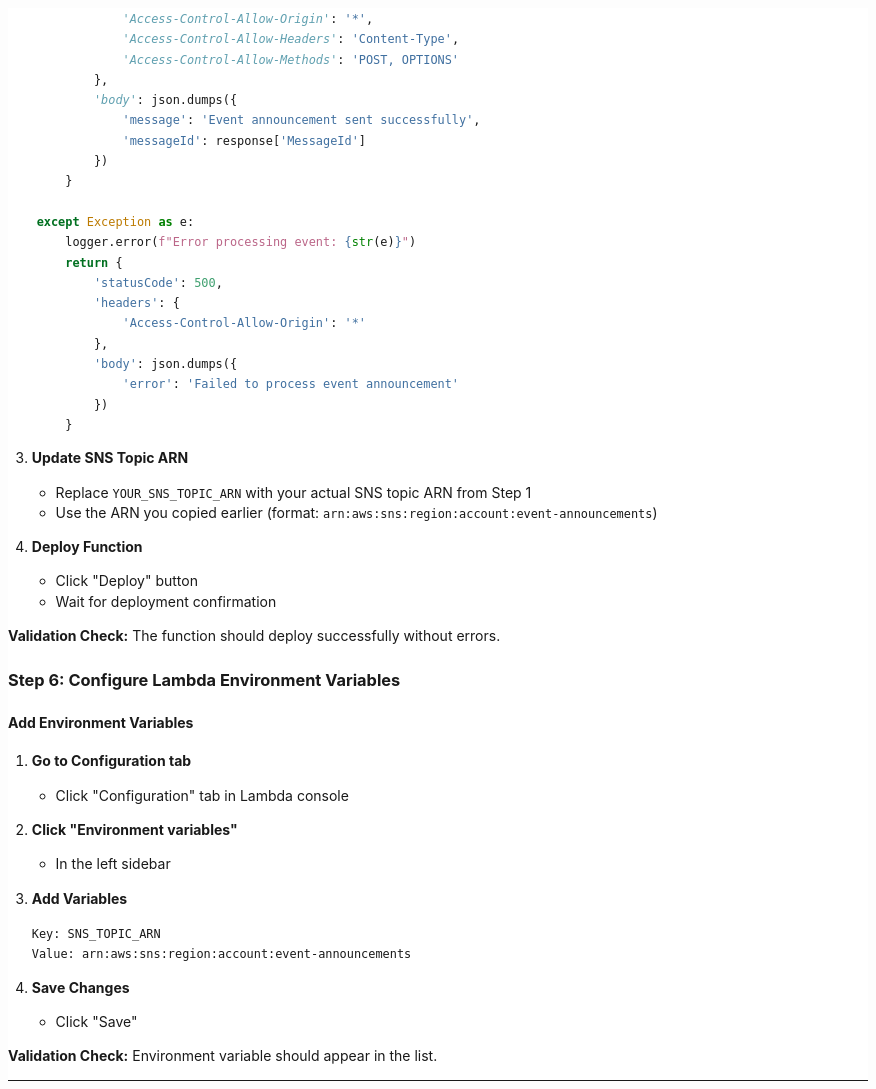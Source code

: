    ```python
                   'Access-Control-Allow-Origin': '*',
                   'Access-Control-Allow-Headers': 'Content-Type',
                   'Access-Control-Allow-Methods': 'POST, OPTIONS'
               },
               'body': json.dumps({
                   'message': 'Event announcement sent successfully',
                   'messageId': response['MessageId']
               })
           }
           
       except Exception as e:
           logger.error(f"Error processing event: {str(e)}")
           return {
               'statusCode': 500,
               'headers': {
                   'Access-Control-Allow-Origin': '*'
               },
               'body': json.dumps({
                   'error': 'Failed to process event announcement'
               })
           }
   ```

3. **Update SNS Topic ARN**
   - Replace `YOUR_SNS_TOPIC_ARN` with your actual SNS topic ARN from Step 1
   - Use the ARN you copied earlier (format: `arn:aws:sns:region:account:event-announcements`)

4. **Deploy Function**
   - Click "Deploy" button
   - Wait for deployment confirmation

**Validation Check:** The function should deploy successfully without errors.

### Step 6: Configure Lambda Environment Variables

#### Add Environment Variables
1. **Go to Configuration tab**
   - Click "Configuration" tab in Lambda console

2. **Click "Environment variables"**
   - In the left sidebar

3. **Add Variables**
   ```
   Key: SNS_TOPIC_ARN
   Value: arn:aws:sns:region:account:event-announcements
   ```

4. **Save Changes**
   - Click "Save"

**Validation Check:** Environment variable should appear in the list.

---
